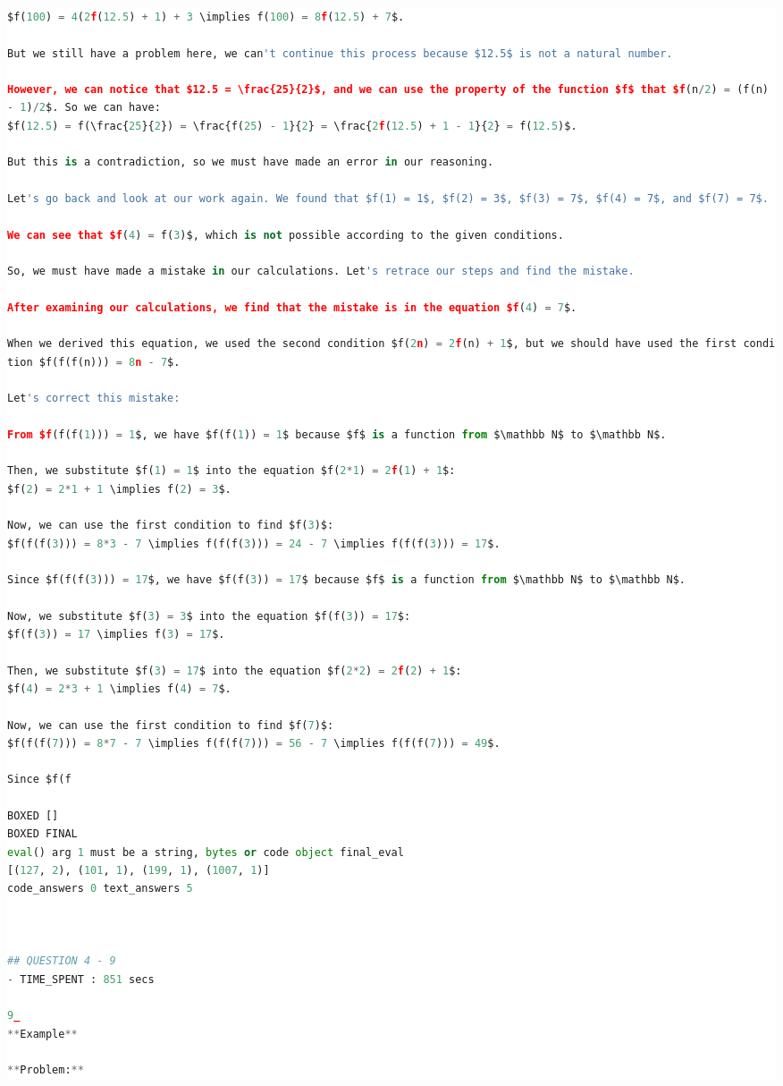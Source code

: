 ```python
$f(100) = 4(2f(12.5) + 1) + 3 \implies f(100) = 8f(12.5) + 7$.

But we still have a problem here, we can't continue this process because $12.5$ is not a natural number. 

However, we can notice that $12.5 = \frac{25}{2}$, and we can use the property of the function $f$ that $f(n/2) = (f(n) - 1)/2$. So we can have:
$f(12.5) = f(\frac{25}{2}) = \frac{f(25) - 1}{2} = \frac{2f(12.5) + 1 - 1}{2} = f(12.5)$.

But this is a contradiction, so we must have made an error in our reasoning. 

Let's go back and look at our work again. We found that $f(1) = 1$, $f(2) = 3$, $f(3) = 7$, $f(4) = 7$, and $f(7) = 7$. 

We can see that $f(4) = f(3)$, which is not possible according to the given conditions. 

So, we must have made a mistake in our calculations. Let's retrace our steps and find the mistake.

After examining our calculations, we find that the mistake is in the equation $f(4) = 7$. 

When we derived this equation, we used the second condition $f(2n) = 2f(n) + 1$, but we should have used the first condition $f(f(f(n))) = 8n - 7$. 

Let's correct this mistake:

From $f(f(f(1))) = 1$, we have $f(f(1)) = 1$ because $f$ is a function from $\mathbb N$ to $\mathbb N$.

Then, we substitute $f(1) = 1$ into the equation $f(2*1) = 2f(1) + 1$:
$f(2) = 2*1 + 1 \implies f(2) = 3$.

Now, we can use the first condition to find $f(3)$:
$f(f(f(3))) = 8*3 - 7 \implies f(f(f(3))) = 24 - 7 \implies f(f(f(3))) = 17$.

Since $f(f(f(3))) = 17$, we have $f(f(3)) = 17$ because $f$ is a function from $\mathbb N$ to $\mathbb N$.

Now, we substitute $f(3) = 3$ into the equation $f(f(3)) = 17$:
$f(f(3)) = 17 \implies f(3) = 17$.

Then, we substitute $f(3) = 17$ into the equation $f(2*2) = 2f(2) + 1$:
$f(4) = 2*3 + 1 \implies f(4) = 7$.

Now, we can use the first condition to find $f(7)$:
$f(f(f(7))) = 8*7 - 7 \implies f(f(f(7))) = 56 - 7 \implies f(f(f(7))) = 49$.

Since $f(f

BOXED []
BOXED FINAL 
eval() arg 1 must be a string, bytes or code object final_eval
[(127, 2), (101, 1), (199, 1), (1007, 1)]
code_answers 0 text_answers 5



## QUESTION 4 - 9 
- TIME_SPENT : 851 secs

9_
**Example**

**Problem:** 
```